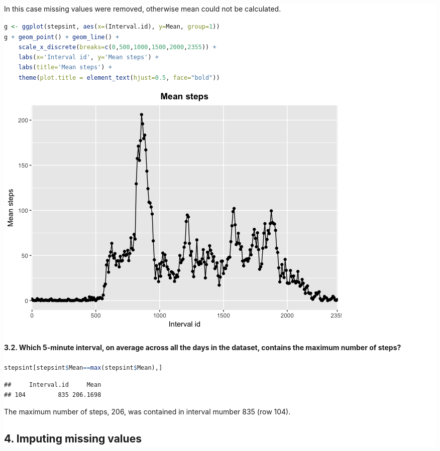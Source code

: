 In this case missing values were removed, otherwise mean could not be calculated.


```r
g <- ggplot(stepsint, aes(x=(Interval.id), y=Mean, group=1))
g + geom_point() + geom_line() +
    scale_x_discrete(breaks=c(0,500,1000,1500,2000,2355)) +
    labs(x='Interval id', y='Mean steps') +
    labs(title='Mean steps') +
    theme(plot.title = element_text(hjust=0.5, face="bold"))
```

![](PA1_template_files/figure-html/timeseries1-1.png)

#### 3.2. Which 5-minute interval, on average across all the days in the dataset, contains the maximum number of steps?

```r
stepsint[stepsint$Mean==max(stepsint$Mean),]
```

```
##     Interval.id     Mean
## 104         835 206.1698
```

The maximum number of steps, 206, was contained in interval mumber 835 (row 104).

## 4. Imputing missing values
